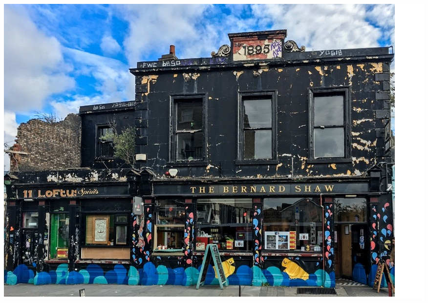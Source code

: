 <img src="/assets/images/les-moulins-en-terre-celtique/les-moulins-en-terre-celtique_3250.jpg" title="" alt="terreceltique-5" >